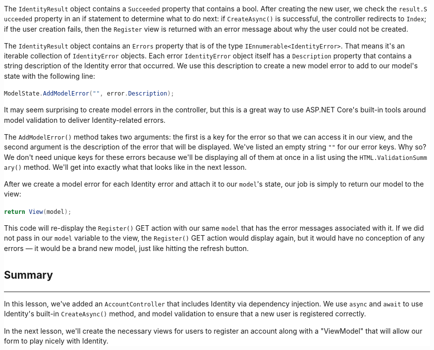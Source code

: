 The `IdentityResult` object contains a `Succeeded` property that contains a bool. After creating the new user, we check the `result.Succeeded` property in an if statement to determine what to do next: if `CreateAsync()` is successful, the controller redirects to `Index`; if the user creation fails, then the `Register` view is returned with an error message about why the user could not be created.

The `IdentityResult` object contains an `Errors` property that is of the type `IEnnumerable<IdentityError>`. That means it's an iterable collection of `IdentityError` objects. Each error `IdentityError` object itself has a `Description` property that contains a string description of the Identity error that occurred. We use this description to create a new model error to add to our model's state with the following line:

```csharp
ModelState.AddModelError("", error.Description);
```

It may seem surprising to create model errors in the controller, but this is a great way to use ASP.NET Core's built-in tools around model validation to deliver Identity-related errors. 

The `AddModelError()` method takes two arguments: the first is a key for the error so that we can access it in our view, and the second argument is the description of the error that will be displayed. We've listed an empty string `""` for our error keys. Why so? We don't need unique keys for these errors because we'll be displaying all of them at once in a list using the `HTML.ValidationSummary()` method. We'll get into exactly what that looks like in the next lesson. 

After we create a model error for each Identity error and attach it to our `model`'s state, our job is simply to return our model to the view:

```csharp
return View(model);
```

This code will re-display the `Register()` GET action with our same `model` that has the error messages associated with it. If we did not pass in our `model` variable to the view, the `Register()` GET action would display again, but it would have no conception of any errors — it would be a brand new model, just like hitting the refresh button.

## Summary
---

In this lesson, we've added an `AccountController` that includes Identity via dependency injection. We use `async` and `await` to use Identity's built-in `CreateAsync()` method, and model validation to ensure that a new user is registered correctly.

In the next lesson, we'll create the necessary views for users to register an account along with a "ViewModel" that will allow our form to play nicely with Identity.
